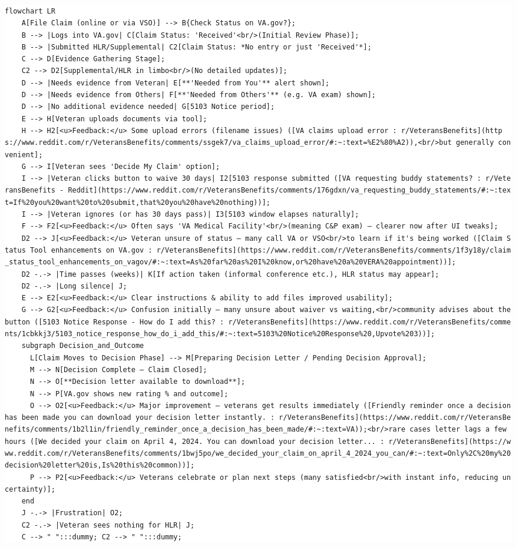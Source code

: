 ```mermaid
flowchart LR
    A[File Claim (online or via VSO)] --> B{Check Status on VA.gov?};
    B --> |Logs into VA.gov| C[Claim Status: 'Received'<br/>(Initial Review Phase)];
    B --> |Submitted HLR/Supplemental| C2[Claim Status: *No entry or just 'Received'*];
    C --> D[Evidence Gathering Stage];
    C2 --> D2[Supplemental/HLR in limbo<br/>(No detailed updates)];
    D --> |Needs evidence from Veteran| E[**'Needed from You'** alert shown];
    D --> |Needs evidence from Others| F[**'Needed from Others'** (e.g. VA exam) shown];
    D --> |No additional evidence needed| G[5103 Notice period];
    E --> H[Veteran uploads documents via tool];
    H --> H2[<u>Feedback:</u> Some upload errors (filename issues) ([VA claims upload error : r/VeteransBenefits](https://www.reddit.com/r/VeteransBenefits/comments/ssgek7/va_claims_upload_error/#:~:text=%E2%80%A2)),<br/>but generally convenient];
    G --> I[Veteran sees 'Decide My Claim' option];
    I --> |Veteran clicks button to waive 30 days| I2[5103 response submitted ([VA requesting buddy statements? : r/VeteransBenefits - Reddit](https://www.reddit.com/r/VeteransBenefits/comments/176gdxn/va_requesting_buddy_statements/#:~:text=If%20you%20want%20to%20submit,that%20you%20have%20nothing))];
    I --> |Veteran ignores (or has 30 days pass)| I3[5103 window elapses naturally];
    F --> F2[<u>Feedback:</u> Often says 'VA Medical Facility'<br/>(meaning C&P exam) – clearer now after UI tweaks];
    D2 --> J[<u>Feedback:</u> Veteran unsure of status – many call VA or VSO<br/>to learn if it's being worked ([Claim Status Tool enhancements on VA.gov : r/VeteransBenefits](https://www.reddit.com/r/VeteransBenefits/comments/1f3y18y/claim_status_tool_enhancements_on_vagov/#:~:text=As%20far%20as%20I%20know,or%20have%20a%20VERA%20appointment))];
    D2 -.-> |Time passes (weeks)| K[If action taken (informal conference etc.), HLR status may appear];
    D2 -.-> |Long silence| J;
    E --> E2[<u>Feedback:</u> Clear instructions & ability to add files improved usability];
    G --> G2[<u>Feedback:</u> Confusion initially – many unsure about waiver vs waiting,<br/>community advises about the button ([5103 Notice Response - How do I add this? : r/VeteransBenefits](https://www.reddit.com/r/VeteransBenefits/comments/1cbkkj3/5103_notice_response_how_do_i_add_this/#:~:text=5103%20Notice%20Response%20,Upvote%203))];
    subgraph Decision_and_Outcome
      L[Claim Moves to Decision Phase] --> M[Preparing Decision Letter / Pending Decision Approval];
      M --> N[Decision Complete – Claim Closed];
      N --> O[**Decision letter available to download**];
      N --> P[VA.gov shows new rating % and outcome];
      O --> O2[<u>Feedback:</u> Major improvement – veterans get results immediately ([Friendly reminder once a decision has been made you can download your decision letter instantly. : r/VeteransBenefits](https://www.reddit.com/r/VeteransBenefits/comments/1b2l1in/friendly_reminder_once_a_decision_has_been_made/#:~:text=VA));<br/>rare cases letter lags a few hours ([We decided your claim on April 4, 2024. You can download your decision letter... : r/VeteransBenefits](https://www.reddit.com/r/VeteransBenefits/comments/1bwj5po/we_decided_your_claim_on_april_4_2024_you_can/#:~:text=Only%2C%20my%20decision%20letter%20is,Is%20this%20common))];
      P --> P2[<u>Feedback:</u> Veterans celebrate or plan next steps (many satisfied<br/>with instant info, reducing uncertainty)];
    end
    J -.-> |Frustration| O2;
    C2 -.-> |Veteran sees nothing for HLR| J;
    C --> " ":::dummy; C2 --> " ":::dummy;
```
